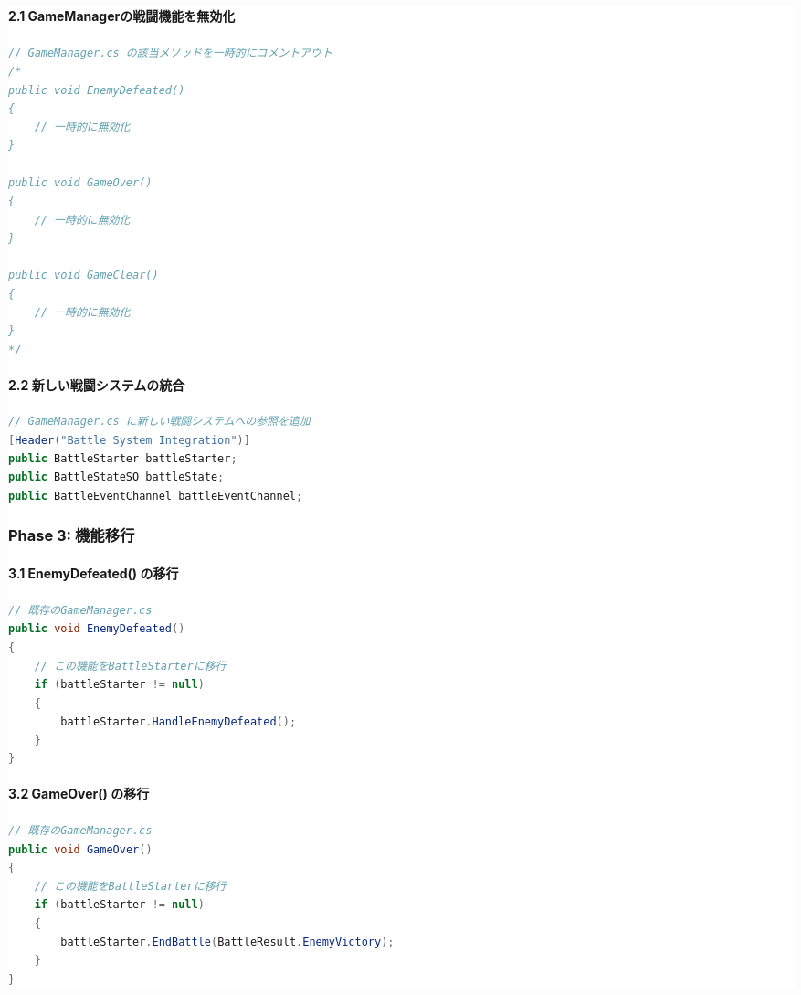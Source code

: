#### 2.1 GameManagerの戦闘機能を無効化
```csharp
// GameManager.cs の該当メソッドを一時的にコメントアウト
/*
public void EnemyDefeated()
{
    // 一時的に無効化
}

public void GameOver()
{
    // 一時的に無効化
}

public void GameClear()
{
    // 一時的に無効化
}
*/
```

#### 2.2 新しい戦闘システムの統合
```csharp
// GameManager.cs に新しい戦闘システムへの参照を追加
[Header("Battle System Integration")]
public BattleStarter battleStarter;
public BattleStateSO battleState;
public BattleEventChannel battleEventChannel;
```

### Phase 3: 機能移行

#### 3.1 EnemyDefeated() の移行
```csharp
// 既存のGameManager.cs
public void EnemyDefeated()
{
    // この機能をBattleStarterに移行
    if (battleStarter != null)
    {
        battleStarter.HandleEnemyDefeated();
    }
}
```

#### 3.2 GameOver() の移行
```csharp
// 既存のGameManager.cs
public void GameOver()
{
    // この機能をBattleStarterに移行
    if (battleStarter != null)
    {
        battleStarter.EndBattle(BattleResult.EnemyVictory);
    }
}
```
